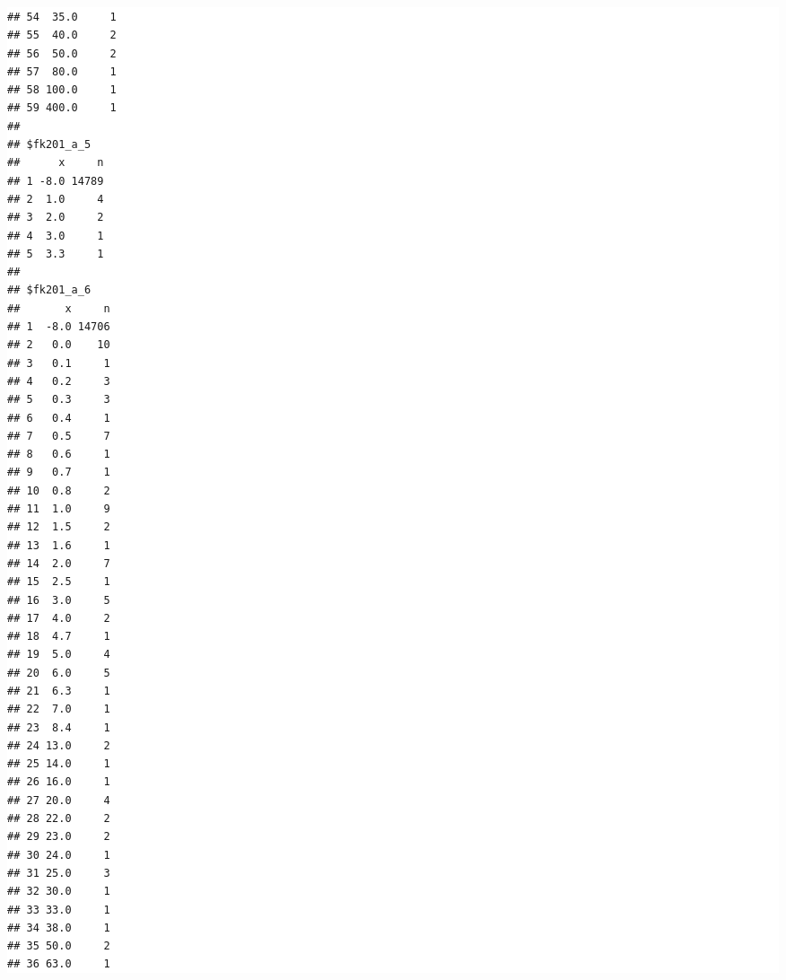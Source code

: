 ```
## 54  35.0     1
## 55  40.0     2
## 56  50.0     2
## 57  80.0     1
## 58 100.0     1
## 59 400.0     1
## 
## $fk201_a_5
##      x     n
## 1 -8.0 14789
## 2  1.0     4
## 3  2.0     2
## 4  3.0     1
## 5  3.3     1
## 
## $fk201_a_6
##       x     n
## 1  -8.0 14706
## 2   0.0    10
## 3   0.1     1
## 4   0.2     3
## 5   0.3     3
## 6   0.4     1
## 7   0.5     7
## 8   0.6     1
## 9   0.7     1
## 10  0.8     2
## 11  1.0     9
## 12  1.5     2
## 13  1.6     1
## 14  2.0     7
## 15  2.5     1
## 16  3.0     5
## 17  4.0     2
## 18  4.7     1
## 19  5.0     4
## 20  6.0     5
## 21  6.3     1
## 22  7.0     1
## 23  8.4     1
## 24 13.0     2
## 25 14.0     1
## 26 16.0     1
## 27 20.0     4
## 28 22.0     2
## 29 23.0     2
## 30 24.0     1
## 31 25.0     3
## 32 30.0     1
## 33 33.0     1
## 34 38.0     1
## 35 50.0     2
## 36 63.0     1
```
